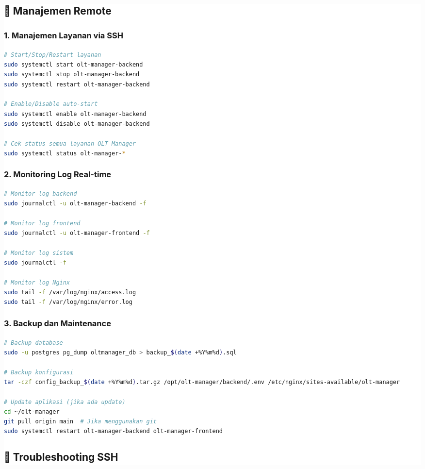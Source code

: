 ## 🔧 Manajemen Remote

### 1. Manajemen Layanan via SSH

```bash
# Start/Stop/Restart layanan
sudo systemctl start olt-manager-backend
sudo systemctl stop olt-manager-backend
sudo systemctl restart olt-manager-backend

# Enable/Disable auto-start
sudo systemctl enable olt-manager-backend
sudo systemctl disable olt-manager-backend

# Cek status semua layanan OLT Manager
sudo systemctl status olt-manager-*
```

### 2. Monitoring Log Real-time

```bash
# Monitor log backend
sudo journalctl -u olt-manager-backend -f

# Monitor log frontend
sudo journalctl -u olt-manager-frontend -f

# Monitor log sistem
sudo journalctl -f

# Monitor log Nginx
sudo tail -f /var/log/nginx/access.log
sudo tail -f /var/log/nginx/error.log
```

### 3. Backup dan Maintenance

```bash
# Backup database
sudo -u postgres pg_dump oltmanager_db > backup_$(date +%Y%m%d).sql

# Backup konfigurasi
tar -czf config_backup_$(date +%Y%m%d).tar.gz /opt/olt-manager/backend/.env /etc/nginx/sites-available/olt-manager

# Update aplikasi (jika ada update)
cd ~/olt-manager
git pull origin main  # Jika menggunakan git
sudo systemctl restart olt-manager-backend olt-manager-frontend
```

## 🐛 Troubleshooting SSH
